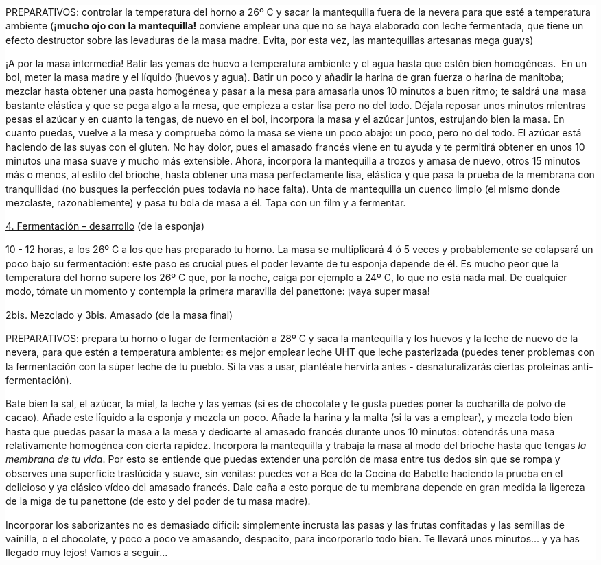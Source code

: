 PREPARATIVOS: controlar la temperatura del horno a 26º C y sacar la mantequilla fuera de la nevera para que esté a temperatura ambiente (**¡mucho ojo con la mantequilla!** conviene emplear una que no se haya elaborado con leche fermentada, que tiene un efecto destructor sobre las levaduras de la masa madre. Evita, por esta vez, las mantequillas artesanas mega guays)

¡A por la masa intermedia! Batir las yemas de huevo a temperatura ambiente y el agua hasta que estén bien homogéneas.  En un bol, meter la masa madre y el líquido (huevos y agua). Batir un poco y añadir la harina de gran fuerza o harina de manitoba; mezclar hasta obtener una pasta homogénea y pasar a la mesa para amasarla unos 10 minutos a buen ritmo; te saldrá una masa bastante elástica y que se pega algo a la mesa, que empieza a estar lisa pero no del todo. Déjala reposar unos minutos mientras pesas el azúcar y en cuanto la tengas, de nuevo en el bol, incorpora la masa y el azúcar juntos, estrujando bien la masa. En cuanto puedas, vuelve a la mesa y comprueba cómo la masa se viene un poco abajo: un poco, pero no del todo. El azúcar está haciendo de las suyas con el gluten. No hay dolor, pues el [amasado francés](/web/20190222183645/http://www.panarras.com/index.php/tecnica/tecnicas-de-amasado/duro-lepard-y-bertinet) viene en tu ayuda y te permitirá obtener en unos 10 minutos una masa suave y mucho más extensible. Ahora, incorpora la mantequilla a trozos y amasa de nuevo, otros 15 minutos más o menos, al estilo del brioche, hasta obtener una masa perfectamente lisa, elástica y que pasa la prueba de la membrana con tranquilidad (no busques la perfección pues todavía no hace falta). Unta de mantequilla un cuenco limpio (el mismo donde mezclaste, razonablemente) y pasa tu bola de masa a él. Tapa con un film y a fermentar.

[4\. Fermentación – desarrollo](/web/20190222183645/http://www.panarras.com/index.php/tecnica/las-fases-del-pan/fermentacion-desarrollo) (de la esponja)

10 - 12 horas, a los 26º C a los que has preparado tu horno. La masa se multiplicará 4 ó 5 veces y probablemente se colapsará un poco bajo su fermentación: este paso es crucial pues el poder levante de tu esponja depende de él. Es mucho peor que la temperatura del horno supere los 26º C que, por la noche, caiga por ejemplo a 24º C, lo que no está nada mal. De cualquier modo, tómate un momento y contempla la primera maravilla del panettone: ¡vaya super masa!

[2bis. Mezclado](/web/20190222183645/http://www.panarras.com/index.php/tecnica/las-fases-del-pan/mezclado) y [3bis. Amasado](/web/20190222183645/http://www.panarras.com/index.php/tecnica/las-fases-del-pan/amasado) (de la masa final)

PREPARATIVOS: prepara tu horno o lugar de fermentación a 28º C y saca la mantequilla y los huevos y la leche de nuevo de la nevera, para que estén a temperatura ambiente: es mejor emplear leche UHT que leche pasterizada (puedes tener problemas con la fermentación con la súper leche de tu pueblo. Si la vas a usar, plantéate hervirla antes - desnaturalizarás ciertas proteínas anti-fermentación).

Bate bien la sal, el azúcar, la miel, la leche y las yemas (si es de chocolate y te gusta puedes poner la cucharilla de polvo de cacao). Añade este líquido a la esponja y mezcla un poco. Añade la harina y la malta (si la vas a emplear), y mezcla todo bien hasta que puedas pasar la masa a la mesa y dedicarte al amasado francés durante unos 10 minutos: obtendrás una masa relativamente homogénea con cierta rapidez. Incorpora la mantequilla y trabaja la masa al modo del brioche hasta que tengas _la membrana de tu vida_. Por esto se entiende que puedas extender una porción de masa entre tus dedos sin que se rompa y observes una superficie traslúcida y suave, sin venitas: puedes ver a Bea de la Cocina de Babette haciendo la prueba en el [delicioso y ya clásico vídeo del amasado francés](https://web.archive.org/web/20190222183645/http://vimeo.com/31204943). Dale caña a esto porque de tu membrana depende en gran medida la ligereza de la miga de tu panettone (de esto y del poder de tu masa madre).

Incorporar los saborizantes no es demasiado difícil: simplemente incrusta las pasas y las frutas confitadas y las semillas de vainilla, o el chocolate, y poco a poco ve amasando, despacito, para incorporarlo todo bien. Te llevará unos minutos... y ya has llegado muy lejos! Vamos a seguir...

